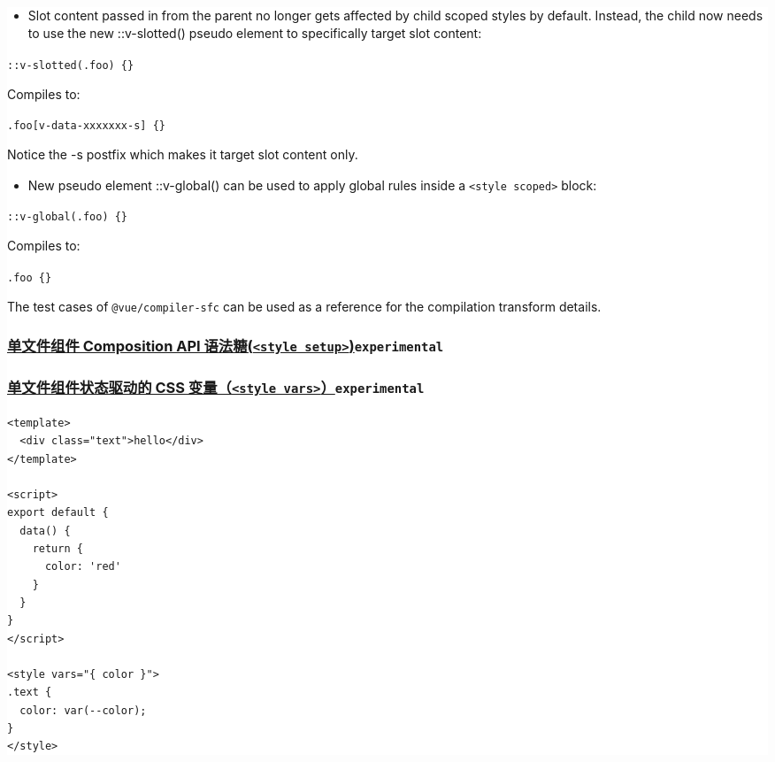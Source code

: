 - Slot content passed in from the parent no longer gets affected by child scoped styles by default. Instead, the child now needs to use the new ::v-slotted() pseudo element to specifically target slot content:

```
::v-slotted(.foo) {}
```

Compiles to:

```
.foo[v-data-xxxxxxx-s] {}
```

Notice the -s postfix which makes it target slot content only.

- New pseudo element ::v-global() can be used to apply global rules inside a `<style scoped>` block:

```
::v-global(.foo) {}
```

Compiles to:

```
.foo {}
```

The test cases of `@vue/compiler-sfc` can be used as a reference for the compilation transform details.


### [单文件组件 Composition API 语法糖(`<style setup>`)](https://github.com/vuejs/rfcs/blob/sfc-improvements/active-rfcs/0000-sfc-script-setup.md)`experimental`

### [单文件组件状态驱动的 CSS 变量（`<style vars>`）](https://github.com/vuejs/rfcs/blob/sfc-improvements/active-rfcs/0000-sfc-style-variables.md)`experimental`

```vue
<template>
  <div class="text">hello</div>
</template>

<script>
export default {
  data() {
    return {
      color: 'red'
    }
  }
}
</script>

<style vars="{ color }">
.text {
  color: var(--color);
}
</style>
```

